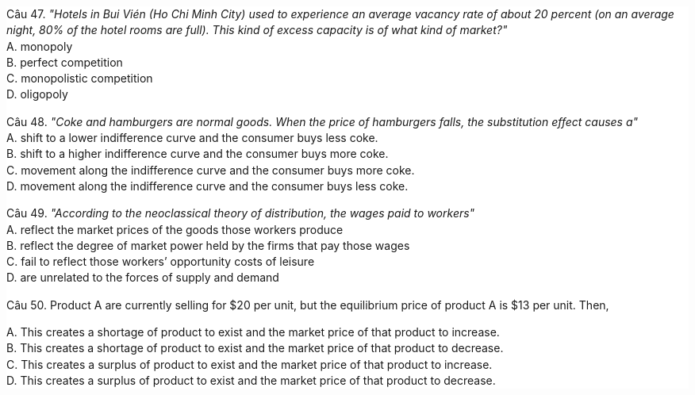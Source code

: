 Câu 47\. *"Hotels in Bui Vién (Ho Chi Minh City) used to experience an average vacancy rate of about 20 percent (on an average night, 80% of the hotel rooms are full). This kind of excess capacity is of what kind of market?"*   
A. monopoly   
B. perfect competition   
C. monopolistic competition   
D. oligopoly

Câu 48\. *"Coke and hamburgers are normal goods. When the price of hamburgers falls, the substitution effect causes a"*   
A. shift to a lower indifference curve and the consumer buys less coke.   
B. shift to a higher indifference curve and the consumer buys more coke.   
C. movement along the indifference curve and the consumer buys more coke.   
D. movement along the indifference curve and the consumer buys less coke.

Câu 49\. *"According to the neoclassical theory of distribution, the wages paid to workers"*   
A. reflect the market prices of the goods those workers produce   
B. reflect the degree of market power held by the firms that pay those wages   
C. fail to reflect those workers’ opportunity costs of leisure   
D. are unrelated to the forces of supply and demand

Câu 50\. Product A are currently selling for $20 per unit, but the equilibrium price of product A is $13 per unit. Then,

A. This creates a shortage of product to exist and the market price of that product to increase.  
B. This creates a shortage of product to exist and the market price of that product to decrease.  
C. This creates a surplus of product to exist and the market price of that product to increase.  
D. This creates a surplus of product to exist and the market price of that product to decrease.

